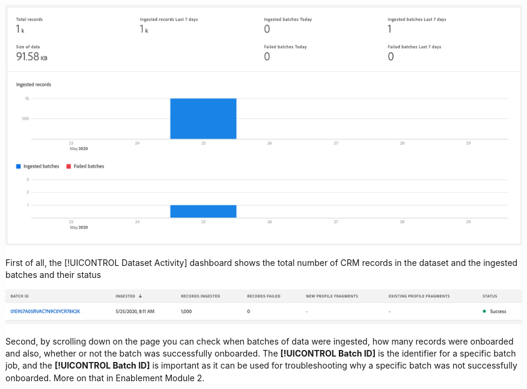 ![Data Ingestion](./images/dashboard.png)

First of all, the [!UICONTROL Dataset Activity] dashboard shows the total number of CRM records in the dataset and the ingested batches and their status

![Data Ingestion](./images/batchids.png)

Second, by scrolling down on the page you can check when batches of data were ingested, how many records were onboarded and also, whether or not the batch was successfully onboarded. The **[!UICONTROL Batch ID]** is the identifier for a specific batch job, and the **[!UICONTROL Batch ID]** is important as it can be used for troubleshooting why a specific batch was not successfully onboarded. More on that in Enablement Module 2.
